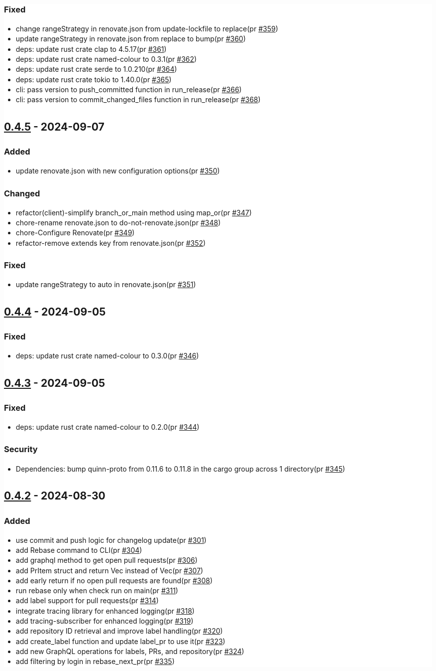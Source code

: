 ### Fixed

- change rangeStrategy in renovate.json from update-lockfile to replace(pr [#359])
- update rangeStrategy in renovate.json from replace to bump(pr [#360])
- deps: update rust crate clap to 4.5.17(pr [#361])
- deps: update rust crate named-colour to 0.3.1(pr [#362])
- deps: update rust crate serde to 1.0.210(pr [#364])
- deps: update rust crate tokio to 1.40.0(pr [#365])
- cli: pass version to push_committed function in run_release(pr [#366])
- cli: pass version to commit_changed_files function in run_release(pr [#368])

## [0.4.5] - 2024-09-07

### Added

- update renovate.json with new configuration options(pr [#350])

### Changed

- refactor(client)-simplify branch_or_main method using map_or(pr [#347])
- chore-rename renovate.json to do-not-renovate.json(pr [#348])
- chore-Configure Renovate(pr [#349])
- refactor-remove extends key from renovate.json(pr [#352])

### Fixed

- update rangeStrategy to auto in renovate.json(pr [#351])

## [0.4.4] - 2024-09-05

### Fixed

- deps: update rust crate named-colour to 0.3.0(pr [#346])

## [0.4.3] - 2024-09-05

### Fixed

- deps: update rust crate named-colour to 0.2.0(pr [#344])

### Security

- Dependencies: bump quinn-proto from 0.11.6 to 0.11.8 in the cargo group across 1 directory(pr [#345])

## [0.4.2] - 2024-08-30

### Added

- use commit and push logic for changelog update(pr [#301])
- add Rebase command to CLI(pr [#304])
- add graphql method to get open pull requests(pr [#306])
- add PrItem struct and return Vec<PrItem> instead of Vec<Edge>(pr [#307])
- add early return if no open pull requests are found(pr [#308])
- run rebase only when check run on main(pr [#311])
- add label support for pull requests(pr [#314])
- integrate tracing library for enhanced logging(pr [#318])
- add tracing-subscriber for enhanced logging(pr [#319])
- add repository ID retrieval and improve label handling(pr [#320])
- add create_label function and update label_pr to use it(pr [#323])
- add new GraphQL operations for labels, PRs, and repository(pr [#324])
- add filtering by login in rebase_next_pr(pr [#335])

[#167]: https://github.com/jerus-org/pcu/pull/167
[#168]: https://github.com/jerus-org/pcu/pull/168
[#171]: https://github.com/jerus-org/pcu/pull/171
[#173]: https://github.com/jerus-org/pcu/pull/173
[#174]: https://github.com/jerus-org/pcu/pull/174
[#175]: https://github.com/jerus-org/pcu/pull/175
[#176]: https://github.com/jerus-org/pcu/pull/176
[#177]: https://github.com/jerus-org/pcu/pull/177
[#178]: https://github.com/jerus-org/pcu/pull/178
[#179]: https://github.com/jerus-org/pcu/pull/179
[#180]: https://github.com/jerus-org/pcu/pull/180
[#181]: https://github.com/jerus-org/pcu/pull/181
[#182]: https://github.com/jerus-org/pcu/pull/182
[#183]: https://github.com/jerus-org/pcu/pull/183
[#184]: https://github.com/jerus-org/pcu/pull/184
[#187]: https://github.com/jerus-org/pcu/pull/187
[#186]: https://github.com/jerus-org/pcu/pull/186
[#188]: https://github.com/jerus-org/pcu/pull/188
[#185]: https://github.com/jerus-org/pcu/pull/185
[#190]: https://github.com/jerus-org/pcu/pull/190
[#189]: https://github.com/jerus-org/pcu/pull/189
[#191]: https://github.com/jerus-org/pcu/pull/191
[#192]: https://github.com/jerus-org/pcu/pull/192
[#193]: https://github.com/jerus-org/pcu/pull/193
[#194]: https://github.com/jerus-org/pcu/pull/194
[#195]: https://github.com/jerus-org/pcu/pull/195
[#196]: https://github.com/jerus-org/pcu/pull/196
[#197]: https://github.com/jerus-org/pcu/pull/197
[#198]: https://github.com/jerus-org/pcu/pull/198
[#199]: https://github.com/jerus-org/pcu/pull/199
[#200]: https://github.com/jerus-org/pcu/pull/200
[#201]: https://github.com/jerus-org/pcu/pull/201
[#202]: https://github.com/jerus-org/pcu/pull/202
[#203]: https://github.com/jerus-org/pcu/pull/203
[#204]: https://github.com/jerus-org/pcu/pull/204
[#206]: https://github.com/jerus-org/pcu/pull/206
[#207]: https://github.com/jerus-org/pcu/pull/207
[#205]: https://github.com/jerus-org/pcu/pull/205
[#208]: https://github.com/jerus-org/pcu/pull/208
[#209]: https://github.com/jerus-org/pcu/pull/209
[#210]: https://github.com/jerus-org/pcu/pull/210
[#211]: https://github.com/jerus-org/pcu/pull/211
[#212]: https://github.com/jerus-org/pcu/pull/212
[#213]: https://github.com/jerus-org/pcu/pull/213
[#214]: https://github.com/jerus-org/pcu/pull/214
[#215]: https://github.com/jerus-org/pcu/pull/215
[#216]: https://github.com/jerus-org/pcu/pull/216
[#217]: https://github.com/jerus-org/pcu/pull/217
[#218]: https://github.com/jerus-org/pcu/pull/218
[#219]: https://github.com/jerus-org/pcu/pull/219
[#220]: https://github.com/jerus-org/pcu/pull/220
[#221]: https://github.com/jerus-org/pcu/pull/221
[#222]: https://github.com/jerus-org/pcu/pull/222
[#223]: https://github.com/jerus-org/pcu/pull/223
[#224]: https://github.com/jerus-org/pcu/pull/224
[#225]: https://github.com/jerus-org/pcu/pull/225
[#226]: https://github.com/jerus-org/pcu/pull/226
[#227]: https://github.com/jerus-org/pcu/pull/227
[#228]: https://github.com/jerus-org/pcu/pull/228
[#229]: https://github.com/jerus-org/pcu/pull/229
[#230]: https://github.com/jerus-org/pcu/pull/230
[#231]: https://github.com/jerus-org/pcu/pull/231
[#232]: https://github.com/jerus-org/pcu/pull/232
[#233]: https://github.com/jerus-org/pcu/pull/233
[#234]: https://github.com/jerus-org/pcu/pull/234
[#235]: https://github.com/jerus-org/pcu/pull/235
[#236]: https://github.com/jerus-org/pcu/pull/236
[#237]: https://github.com/jerus-org/pcu/pull/237
[#238]: https://github.com/jerus-org/pcu/pull/238
[#239]: https://github.com/jerus-org/pcu/pull/239
[#240]: https://github.com/jerus-org/pcu/pull/240
[#241]: https://github.com/jerus-org/pcu/pull/241
[#242]: https://github.com/jerus-org/pcu/pull/242
[#243]: https://github.com/jerus-org/pcu/pull/243
[#244]: https://github.com/jerus-org/pcu/pull/244
[#245]: https://github.com/jerus-org/pcu/pull/245
[#246]: https://github.com/jerus-org/pcu/pull/246
[#247]: https://github.com/jerus-org/pcu/pull/247
[#248]: https://github.com/jerus-org/pcu/pull/248
[#249]: https://github.com/jerus-org/pcu/pull/249
[#250]: https://github.com/jerus-org/pcu/pull/250
[#251]: https://github.com/jerus-org/pcu/pull/251
[#252]: https://github.com/jerus-org/pcu/pull/252
[#253]: https://github.com/jerus-org/pcu/pull/253
[#254]: https://github.com/jerus-org/pcu/pull/254
[#255]: https://github.com/jerus-org/pcu/pull/255
[#256]: https://github.com/jerus-org/pcu/pull/256
[#257]: https://github.com/jerus-org/pcu/pull/257
[#258]: https://github.com/jerus-org/pcu/pull/258
[#259]: https://github.com/jerus-org/pcu/pull/259
[#260]: https://github.com/jerus-org/pcu/pull/260
[#261]: https://github.com/jerus-org/pcu/pull/261
[#262]: https://github.com/jerus-org/pcu/pull/262
[#263]: https://github.com/jerus-org/pcu/pull/263
[#264]: https://github.com/jerus-org/pcu/pull/264
[#265]: https://github.com/jerus-org/pcu/pull/265
[#266]: https://github.com/jerus-org/pcu/pull/266
[#267]: https://github.com/jerus-org/pcu/pull/267
[#268]: https://github.com/jerus-org/pcu/pull/268
[#269]: https://github.com/jerus-org/pcu/pull/269
[#270]: https://github.com/jerus-org/pcu/pull/270
[#271]: https://github.com/jerus-org/pcu/pull/271
[#272]: https://github.com/jerus-org/pcu/pull/272
[#273]: https://github.com/jerus-org/pcu/pull/273
[#274]: https://github.com/jerus-org/pcu/pull/274
[#275]: https://github.com/jerus-org/pcu/pull/275
[#276]: https://github.com/jerus-org/pcu/pull/276
[#277]: https://github.com/jerus-org/pcu/pull/277
[#278]: https://github.com/jerus-org/pcu/pull/278
[#279]: https://github.com/jerus-org/pcu/pull/279
[#280]: https://github.com/jerus-org/pcu/pull/280
[#281]: https://github.com/jerus-org/pcu/pull/281
[#282]: https://github.com/jerus-org/pcu/pull/282
[#283]: https://github.com/jerus-org/pcu/pull/283
[#284]: https://github.com/jerus-org/pcu/pull/284
[#285]: https://github.com/jerus-org/pcu/pull/285
[#286]: https://github.com/jerus-org/pcu/pull/286
[#287]: https://github.com/jerus-org/pcu/pull/287
[#288]: https://github.com/jerus-org/pcu/pull/288
[#289]: https://github.com/jerus-org/pcu/pull/289
[#290]: https://github.com/jerus-org/pcu/pull/290
[#291]: https://github.com/jerus-org/pcu/pull/291
[#293]: https://github.com/jerus-org/pcu/pull/293
[#294]: https://github.com/jerus-org/pcu/pull/294
[#295]: https://github.com/jerus-org/pcu/pull/295
[#296]: https://github.com/jerus-org/pcu/pull/296
[#297]: https://github.com/jerus-org/pcu/pull/297
[#298]: https://github.com/jerus-org/pcu/pull/298
[#299]: https://github.com/jerus-org/pcu/pull/299
[#300]: https://github.com/jerus-org/pcu/pull/300
[#301]: https://github.com/jerus-org/pcu/pull/301
[#302]: https://github.com/jerus-org/pcu/pull/302
[#303]: https://github.com/jerus-org/pcu/pull/303
[#304]: https://github.com/jerus-org/pcu/pull/304
[#305]: https://github.com/jerus-org/pcu/pull/305
[#306]: https://github.com/jerus-org/pcu/pull/306
[#307]: https://github.com/jerus-org/pcu/pull/307
[#308]: https://github.com/jerus-org/pcu/pull/308
[#309]: https://github.com/jerus-org/pcu/pull/309
[#311]: https://github.com/jerus-org/pcu/pull/311
[#312]: https://github.com/jerus-org/pcu/pull/312
[#313]: https://github.com/jerus-org/pcu/pull/313
[#314]: https://github.com/jerus-org/pcu/pull/314
[#315]: https://github.com/jerus-org/pcu/pull/315
[#316]: https://github.com/jerus-org/pcu/pull/316
[#317]: https://github.com/jerus-org/pcu/pull/317
[#318]: https://github.com/jerus-org/pcu/pull/318
[#319]: https://github.com/jerus-org/pcu/pull/319
[#320]: https://github.com/jerus-org/pcu/pull/320
[#321]: https://github.com/jerus-org/pcu/pull/321
[#322]: https://github.com/jerus-org/pcu/pull/322
[#323]: https://github.com/jerus-org/pcu/pull/323
[#324]: https://github.com/jerus-org/pcu/pull/324
[#325]: https://github.com/jerus-org/pcu/pull/325
[#326]: https://github.com/jerus-org/pcu/pull/326
[#327]: https://github.com/jerus-org/pcu/pull/327
[#328]: https://github.com/jerus-org/pcu/pull/328
[#329]: https://github.com/jerus-org/pcu/pull/329
[#330]: https://github.com/jerus-org/pcu/pull/330
[#331]: https://github.com/jerus-org/pcu/pull/331
[#332]: https://github.com/jerus-org/pcu/pull/332
[#333]: https://github.com/jerus-org/pcu/pull/333
[#334]: https://github.com/jerus-org/pcu/pull/334
[#335]: https://github.com/jerus-org/pcu/pull/335
[#336]: https://github.com/jerus-org/pcu/pull/336
[#337]: https://github.com/jerus-org/pcu/pull/337
[#338]: https://github.com/jerus-org/pcu/pull/338
[#339]: https://github.com/jerus-org/pcu/pull/339
[#340]: https://github.com/jerus-org/pcu/pull/340
[#341]: https://github.com/jerus-org/pcu/pull/341
[#342]: https://github.com/jerus-org/pcu/pull/342
[#343]: https://github.com/jerus-org/pcu/pull/343
[#344]: https://github.com/jerus-org/pcu/pull/344
[#345]: https://github.com/jerus-org/pcu/pull/345
[#346]: https://github.com/jerus-org/pcu/pull/346
[#347]: https://github.com/jerus-org/pcu/pull/347
[#348]: https://github.com/jerus-org/pcu/pull/348
[#349]: https://github.com/jerus-org/pcu/pull/349
[#350]: https://github.com/jerus-org/pcu/pull/350
[#351]: https://github.com/jerus-org/pcu/pull/351
[#352]: https://github.com/jerus-org/pcu/pull/352
[#353]: https://github.com/jerus-org/pcu/pull/353
[#354]: https://github.com/jerus-org/pcu/pull/354
[#355]: https://github.com/jerus-org/pcu/pull/355
[#356]: https://github.com/jerus-org/pcu/pull/356
[#357]: https://github.com/jerus-org/pcu/pull/357
[#358]: https://github.com/jerus-org/pcu/pull/358
[#359]: https://github.com/jerus-org/pcu/pull/359
[#360]: https://github.com/jerus-org/pcu/pull/360
[#361]: https://github.com/jerus-org/pcu/pull/361
[#363]: https://github.com/jerus-org/pcu/pull/363
[#362]: https://github.com/jerus-org/pcu/pull/362
[#364]: https://github.com/jerus-org/pcu/pull/364
[#365]: https://github.com/jerus-org/pcu/pull/365
[#366]: https://github.com/jerus-org/pcu/pull/366
[#367]: https://github.com/jerus-org/pcu/pull/367
[#368]: https://github.com/jerus-org/pcu/pull/368
[#369]: https://github.com/jerus-org/pcu/pull/369
[#372]: https://github.com/jerus-org/pcu/pull/372
[#371]: https://github.com/jerus-org/pcu/pull/371
[#373]: https://github.com/jerus-org/pcu/pull/373
[#374]: https://github.com/jerus-org/pcu/pull/374
[#375]: https://github.com/jerus-org/pcu/pull/375
[#376]: https://github.com/jerus-org/pcu/pull/376
[#377]: https://github.com/jerus-org/pcu/pull/377
[#378]: https://github.com/jerus-org/pcu/pull/378
[#379]: https://github.com/jerus-org/pcu/pull/379
[#380]: https://github.com/jerus-org/pcu/pull/380
[#381]: https://github.com/jerus-org/pcu/pull/381
[#382]: https://github.com/jerus-org/pcu/pull/382
[#384]: https://github.com/jerus-org/pcu/pull/384
[#383]: https://github.com/jerus-org/pcu/pull/383
[#385]: https://github.com/jerus-org/pcu/pull/385
[#386]: https://github.com/jerus-org/pcu/pull/386
[#387]: https://github.com/jerus-org/pcu/pull/387
[#388]: https://github.com/jerus-org/pcu/pull/388
[#389]: https://github.com/jerus-org/pcu/pull/389
[#390]: https://github.com/jerus-org/pcu/pull/390
[#391]: https://github.com/jerus-org/pcu/pull/391
[#392]: https://github.com/jerus-org/pcu/pull/392
[#393]: https://github.com/jerus-org/pcu/pull/393
[#394]: https://github.com/jerus-org/pcu/pull/394
[#396]: https://github.com/jerus-org/pcu/pull/396
[#397]: https://github.com/jerus-org/pcu/pull/397
[#398]: https://github.com/jerus-org/pcu/pull/398
[#399]: https://github.com/jerus-org/pcu/pull/399
[#400]: https://github.com/jerus-org/pcu/pull/400
[#401]: https://github.com/jerus-org/pcu/pull/401
[#402]: https://github.com/jerus-org/pcu/pull/402
[#404]: https://github.com/jerus-org/pcu/pull/404
[#403]: https://github.com/jerus-org/pcu/pull/403
[#405]: https://github.com/jerus-org/pcu/pull/405
[#406]: https://github.com/jerus-org/pcu/pull/406
[#407]: https://github.com/jerus-org/pcu/pull/407
[#408]: https://github.com/jerus-org/pcu/pull/408
[#409]: https://github.com/jerus-org/pcu/pull/409
[#410]: https://github.com/jerus-org/pcu/pull/410
[#411]: https://github.com/jerus-org/pcu/pull/411
[#412]: https://github.com/jerus-org/pcu/pull/412
[#413]: https://github.com/jerus-org/pcu/pull/413
[#415]: https://github.com/jerus-org/pcu/pull/415
[#414]: https://github.com/jerus-org/pcu/pull/414
[#416]: https://github.com/jerus-org/pcu/pull/416
[#417]: https://github.com/jerus-org/pcu/pull/417
[#418]: https://github.com/jerus-org/pcu/pull/418
[#420]: https://github.com/jerus-org/pcu/pull/420
[#419]: https://github.com/jerus-org/pcu/pull/419
[#421]: https://github.com/jerus-org/pcu/pull/421
[#422]: https://github.com/jerus-org/pcu/pull/422
[#423]: https://github.com/jerus-org/pcu/pull/423
[#424]: https://github.com/jerus-org/pcu/pull/424
[#425]: https://github.com/jerus-org/pcu/pull/425
[#426]: https://github.com/jerus-org/pcu/pull/426
[#427]: https://github.com/jerus-org/pcu/pull/427
[#428]: https://github.com/jerus-org/pcu/pull/428
[#429]: https://github.com/jerus-org/pcu/pull/429
[#430]: https://github.com/jerus-org/pcu/pull/430
[#431]: https://github.com/jerus-org/pcu/pull/431
[#432]: https://github.com/jerus-org/pcu/pull/432
[#433]: https://github.com/jerus-org/pcu/pull/433
[#434]: https://github.com/jerus-org/pcu/pull/434
[#435]: https://github.com/jerus-org/pcu/pull/435
[#436]: https://github.com/jerus-org/pcu/pull/436
[#437]: https://github.com/jerus-org/pcu/pull/437
[#439]: https://github.com/jerus-org/pcu/pull/439
[#438]: https://github.com/jerus-org/pcu/pull/438
[#440]: https://github.com/jerus-org/pcu/pull/440
[#441]: https://github.com/jerus-org/pcu/pull/441
[#442]: https://github.com/jerus-org/pcu/pull/442
[#443]: https://github.com/jerus-org/pcu/pull/443
[#444]: https://github.com/jerus-org/pcu/pull/444
[#445]: https://github.com/jerus-org/pcu/pull/445
[#446]: https://github.com/jerus-org/pcu/pull/446
[#447]: https://github.com/jerus-org/pcu/pull/447
[#448]: https://github.com/jerus-org/pcu/pull/448
[#449]: https://github.com/jerus-org/pcu/pull/449
[#450]: https://github.com/jerus-org/pcu/pull/450
[#451]: https://github.com/jerus-org/pcu/pull/451
[#452]: https://github.com/jerus-org/pcu/pull/452
[#453]: https://github.com/jerus-org/pcu/pull/453
[#454]: https://github.com/jerus-org/pcu/pull/454
[#455]: https://github.com/jerus-org/pcu/pull/455
[#456]: https://github.com/jerus-org/pcu/pull/456
[#457]: https://github.com/jerus-org/pcu/pull/457
[#458]: https://github.com/jerus-org/pcu/pull/458
[#459]: https://github.com/jerus-org/pcu/pull/459
[#460]: https://github.com/jerus-org/pcu/pull/460
[#461]: https://github.com/jerus-org/pcu/pull/461
[#462]: https://github.com/jerus-org/pcu/pull/462
[#463]: https://github.com/jerus-org/pcu/pull/463
[#464]: https://github.com/jerus-org/pcu/pull/464
[#465]: https://github.com/jerus-org/pcu/pull/465
[#466]: https://github.com/jerus-org/pcu/pull/466
[#467]: https://github.com/jerus-org/pcu/pull/467
[#468]: https://github.com/jerus-org/pcu/pull/468
[#469]: https://github.com/jerus-org/pcu/pull/469
[#470]: https://github.com/jerus-org/pcu/pull/470
[#471]: https://github.com/jerus-org/pcu/pull/471
[#472]: https://github.com/jerus-org/pcu/pull/472
[#473]: https://github.com/jerus-org/pcu/pull/473
[#474]: https://github.com/jerus-org/pcu/pull/474
[#475]: https://github.com/jerus-org/pcu/pull/475
[#476]: https://github.com/jerus-org/pcu/pull/476
[#477]: https://github.com/jerus-org/pcu/pull/477
[#478]: https://github.com/jerus-org/pcu/pull/478
[#480]: https://github.com/jerus-org/pcu/pull/480
[#481]: https://github.com/jerus-org/pcu/pull/481
[#482]: https://github.com/jerus-org/pcu/pull/482
[#483]: https://github.com/jerus-org/pcu/pull/483
[#484]: https://github.com/jerus-org/pcu/pull/484
[#485]: https://github.com/jerus-org/pcu/pull/485
[#486]: https://github.com/jerus-org/pcu/pull/486
[#487]: https://github.com/jerus-org/pcu/pull/487
[#488]: https://github.com/jerus-org/pcu/pull/488
[#489]: https://github.com/jerus-org/pcu/pull/489
[#490]: https://github.com/jerus-org/pcu/pull/490
[#491]: https://github.com/jerus-org/pcu/pull/491
[#492]: https://github.com/jerus-org/pcu/pull/492
[#493]: https://github.com/jerus-org/pcu/pull/493
[#494]: https://github.com/jerus-org/pcu/pull/494
[#495]: https://github.com/jerus-org/pcu/pull/495
[#496]: https://github.com/jerus-org/pcu/pull/496
[#497]: https://github.com/jerus-org/pcu/pull/497
[#498]: https://github.com/jerus-org/pcu/pull/498
[#499]: https://github.com/jerus-org/pcu/pull/499
[#500]: https://github.com/jerus-org/pcu/pull/500
[#501]: https://github.com/jerus-org/pcu/pull/501
[#502]: https://github.com/jerus-org/pcu/pull/502
[#505]: https://github.com/jerus-org/pcu/pull/505
[#503]: https://github.com/jerus-org/pcu/pull/503
[#504]: https://github.com/jerus-org/pcu/pull/504
[#506]: https://github.com/jerus-org/pcu/pull/506
[#507]: https://github.com/jerus-org/pcu/pull/507
[#508]: https://github.com/jerus-org/pcu/pull/508
[#509]: https://github.com/jerus-org/pcu/pull/509
[#510]: https://github.com/jerus-org/pcu/pull/510
[#511]: https://github.com/jerus-org/pcu/pull/511
[#512]: https://github.com/jerus-org/pcu/pull/512
[#513]: https://github.com/jerus-org/pcu/pull/513
[#514]: https://github.com/jerus-org/pcu/pull/514
[#515]: https://github.com/jerus-org/pcu/pull/515
[#516]: https://github.com/jerus-org/pcu/pull/516
[#517]: https://github.com/jerus-org/pcu/pull/517
[#518]: https://github.com/jerus-org/pcu/pull/518
[#519]: https://github.com/jerus-org/pcu/pull/519
[#520]: https://github.com/jerus-org/pcu/pull/520
[#523]: https://github.com/jerus-org/pcu/pull/523
[#524]: https://github.com/jerus-org/pcu/pull/524
[#525]: https://github.com/jerus-org/pcu/pull/525
[#526]: https://github.com/jerus-org/pcu/pull/526
[#527]: https://github.com/jerus-org/pcu/pull/527
[#528]: https://github.com/jerus-org/pcu/pull/528
[#529]: https://github.com/jerus-org/pcu/pull/529
[#530]: https://github.com/jerus-org/pcu/pull/530
[#531]: https://github.com/jerus-org/pcu/pull/531
[#532]: https://github.com/jerus-org/pcu/pull/532
[#533]: https://github.com/jerus-org/pcu/pull/533
[#534]: https://github.com/jerus-org/pcu/pull/534
[#535]: https://github.com/jerus-org/pcu/pull/535
[#537]: https://github.com/jerus-org/pcu/pull/537
[#538]: https://github.com/jerus-org/pcu/pull/538
[#539]: https://github.com/jerus-org/pcu/pull/539
[#540]: https://github.com/jerus-org/pcu/pull/540
[#541]: https://github.com/jerus-org/pcu/pull/541
[#542]: https://github.com/jerus-org/pcu/pull/542
[#543]: https://github.com/jerus-org/pcu/pull/543
[#544]: https://github.com/jerus-org/pcu/pull/544
[#545]: https://github.com/jerus-org/pcu/pull/545
[#546]: https://github.com/jerus-org/pcu/pull/546
[#547]: https://github.com/jerus-org/pcu/pull/547
[#548]: https://github.com/jerus-org/pcu/pull/548
[#549]: https://github.com/jerus-org/pcu/pull/549
[#554]: https://github.com/jerus-org/pcu/pull/554
[#550]: https://github.com/jerus-org/pcu/pull/550
[#551]: https://github.com/jerus-org/pcu/pull/551
[#552]: https://github.com/jerus-org/pcu/pull/552
[#555]: https://github.com/jerus-org/pcu/pull/555
[#556]: https://github.com/jerus-org/pcu/pull/556
[#558]: https://github.com/jerus-org/pcu/pull/558
[#559]: https://github.com/jerus-org/pcu/pull/559
[#560]: https://github.com/jerus-org/pcu/pull/560
[#561]: https://github.com/jerus-org/pcu/pull/561
[#562]: https://github.com/jerus-org/pcu/pull/562
[#563]: https://github.com/jerus-org/pcu/pull/563
[#564]: https://github.com/jerus-org/pcu/pull/564
[#565]: https://github.com/jerus-org/pcu/pull/565
[#566]: https://github.com/jerus-org/pcu/pull/566
[#567]: https://github.com/jerus-org/pcu/pull/567
[#568]: https://github.com/jerus-org/pcu/pull/568
[#569]: https://github.com/jerus-org/pcu/pull/569
[#570]: https://github.com/jerus-org/pcu/pull/570
[#571]: https://github.com/jerus-org/pcu/pull/571
[#572]: https://github.com/jerus-org/pcu/pull/572
[#573]: https://github.com/jerus-org/pcu/pull/573
[#574]: https://github.com/jerus-org/pcu/pull/574
[#575]: https://github.com/jerus-org/pcu/pull/575
[#576]: https://github.com/jerus-org/pcu/pull/576
[#577]: https://github.com/jerus-org/pcu/pull/577
[#578]: https://github.com/jerus-org/pcu/pull/578
[#579]: https://github.com/jerus-org/pcu/pull/579
[#580]: https://github.com/jerus-org/pcu/pull/580
[#581]: https://github.com/jerus-org/pcu/pull/581
[#582]: https://github.com/jerus-org/pcu/pull/582
[#584]: https://github.com/jerus-org/pcu/pull/584
[#585]: https://github.com/jerus-org/pcu/pull/585
[#586]: https://github.com/jerus-org/pcu/pull/586
[#587]: https://github.com/jerus-org/pcu/pull/587
[#588]: https://github.com/jerus-org/pcu/pull/588
[#589]: https://github.com/jerus-org/pcu/pull/589
[#590]: https://github.com/jerus-org/pcu/pull/590
[#591]: https://github.com/jerus-org/pcu/pull/591
[#592]: https://github.com/jerus-org/pcu/pull/592
[#593]: https://github.com/jerus-org/pcu/pull/593
[#594]: https://github.com/jerus-org/pcu/pull/594
[#595]: https://github.com/jerus-org/pcu/pull/595
[#596]: https://github.com/jerus-org/pcu/pull/596
[#597]: https://github.com/jerus-org/pcu/pull/597
[#598]: https://github.com/jerus-org/pcu/pull/598
[#599]: https://github.com/jerus-org/pcu/pull/599
[#600]: https://github.com/jerus-org/pcu/pull/600
[#601]: https://github.com/jerus-org/pcu/pull/601
[#602]: https://github.com/jerus-org/pcu/pull/602
[#603]: https://github.com/jerus-org/pcu/pull/603
[#604]: https://github.com/jerus-org/pcu/pull/604
[#605]: https://github.com/jerus-org/pcu/pull/605
[#606]: https://github.com/jerus-org/pcu/pull/606
[#607]: https://github.com/jerus-org/pcu/pull/607
[#608]: https://github.com/jerus-org/pcu/pull/608
[#609]: https://github.com/jerus-org/pcu/pull/609
[#610]: https://github.com/jerus-org/pcu/pull/610
[#611]: https://github.com/jerus-org/pcu/pull/611
[#613]: https://github.com/jerus-org/pcu/pull/613
[#613]: https://github.com/jerus-org/pcu/pull/613
[#614]: https://github.com/jerus-org/pcu/pull/614
[#615]: https://github.com/jerus-org/pcu/pull/615
[#616]: https://github.com/jerus-org/pcu/pull/616
[#617]: https://github.com/jerus-org/pcu/pull/617
[#618]: https://github.com/jerus-org/pcu/pull/618
[#619]: https://github.com/jerus-org/pcu/pull/619
[#620]: https://github.com/jerus-org/pcu/pull/620
[#621]: https://github.com/jerus-org/pcu/pull/621
[#622]: https://github.com/jerus-org/pcu/pull/622
[#623]: https://github.com/jerus-org/pcu/pull/623
[#624]: https://github.com/jerus-org/pcu/pull/624
[#625]: https://github.com/jerus-org/pcu/pull/625
[#626]: https://github.com/jerus-org/pcu/pull/626
[#627]: https://github.com/jerus-org/pcu/pull/627
[#628]: https://github.com/jerus-org/pcu/pull/628
[#629]: https://github.com/jerus-org/pcu/pull/629
[#630]: https://github.com/jerus-org/pcu/pull/630
[#631]: https://github.com/jerus-org/pcu/pull/631
[#633]: https://github.com/jerus-org/pcu/pull/633
[#634]: https://github.com/jerus-org/pcu/pull/634
[#635]: https://github.com/jerus-org/pcu/pull/635
[#636]: https://github.com/jerus-org/pcu/pull/636
[#637]: https://github.com/jerus-org/pcu/pull/637
[#638]: https://github.com/jerus-org/pcu/pull/638
[#639]: https://github.com/jerus-org/pcu/pull/639
[#640]: https://github.com/jerus-org/pcu/pull/640
[#641]: https://github.com/jerus-org/pcu/pull/641
[#642]: https://github.com/jerus-org/pcu/pull/642
[#643]: https://github.com/jerus-org/pcu/pull/643
[#644]: https://github.com/jerus-org/pcu/pull/644
[#645]: https://github.com/jerus-org/pcu/pull/645
[#646]: https://github.com/jerus-org/pcu/pull/646
[#647]: https://github.com/jerus-org/pcu/pull/647
[#648]: https://github.com/jerus-org/pcu/pull/648
[#649]: https://github.com/jerus-org/pcu/pull/649
[#650]: https://github.com/jerus-org/pcu/pull/650
[#651]: https://github.com/jerus-org/pcu/pull/651
[#653]: https://github.com/jerus-org/pcu/pull/653
[#654]: https://github.com/jerus-org/pcu/pull/654
[#655]: https://github.com/jerus-org/pcu/pull/655
[#656]: https://github.com/jerus-org/pcu/pull/656
[#657]: https://github.com/jerus-org/pcu/pull/657
[#658]: https://github.com/jerus-org/pcu/pull/658
[#659]: https://github.com/jerus-org/pcu/pull/659
[#660]: https://github.com/jerus-org/pcu/pull/660
[#661]: https://github.com/jerus-org/pcu/pull/661
[#662]: https://github.com/jerus-org/pcu/pull/662
[#663]: https://github.com/jerus-org/pcu/pull/663
[#664]: https://github.com/jerus-org/pcu/pull/664
[#665]: https://github.com/jerus-org/pcu/pull/665
[#666]: https://github.com/jerus-org/pcu/pull/666
[#667]: https://github.com/jerus-org/pcu/pull/667
[#668]: https://github.com/jerus-org/pcu/pull/668
[#669]: https://github.com/jerus-org/pcu/pull/669
[#670]: https://github.com/jerus-org/pcu/pull/670
[#671]: https://github.com/jerus-org/pcu/pull/671
[#672]: https://github.com/jerus-org/pcu/pull/672
[#673]: https://github.com/jerus-org/pcu/pull/673
[#674]: https://github.com/jerus-org/pcu/pull/674
[#675]: https://github.com/jerus-org/pcu/pull/675
[#676]: https://github.com/jerus-org/pcu/pull/676
[#677]: https://github.com/jerus-org/pcu/pull/677
[#678]: https://github.com/jerus-org/pcu/pull/678
[#679]: https://github.com/jerus-org/pcu/pull/679
[#680]: https://github.com/jerus-org/pcu/pull/680
[#681]: https://github.com/jerus-org/pcu/pull/681
[#682]: https://github.com/jerus-org/pcu/pull/682
[#683]: https://github.com/jerus-org/pcu/pull/683
[#684]: https://github.com/jerus-org/pcu/pull/684
[#685]: https://github.com/jerus-org/pcu/pull/685
[#686]: https://github.com/jerus-org/pcu/pull/686
[#687]: https://github.com/jerus-org/pcu/pull/687
[#688]: https://github.com/jerus-org/pcu/pull/688
[#689]: https://github.com/jerus-org/pcu/pull/689
[#690]: https://github.com/jerus-org/pcu/pull/690
[#691]: https://github.com/jerus-org/pcu/pull/691
[#692]: https://github.com/jerus-org/pcu/pull/692
[#693]: https://github.com/jerus-org/pcu/pull/693
[#693]: https://github.com/jerus-org/pcu/pull/693
[#694]: https://github.com/jerus-org/pcu/pull/694
[#695]: https://github.com/jerus-org/pcu/pull/695
[#696]: https://github.com/jerus-org/pcu/pull/696
[#697]: https://github.com/jerus-org/pcu/pull/697
[#698]: https://github.com/jerus-org/pcu/pull/698
[#699]: https://github.com/jerus-org/pcu/pull/699
[#700]: https://github.com/jerus-org/pcu/pull/700
[#701]: https://github.com/jerus-org/pcu/pull/701
[#702]: https://github.com/jerus-org/pcu/pull/702
[#703]: https://github.com/jerus-org/pcu/pull/703
[#705]: https://github.com/jerus-org/pcu/pull/705
[#706]: https://github.com/jerus-org/pcu/pull/706
[#707]: https://github.com/jerus-org/pcu/pull/707
[#708]: https://github.com/jerus-org/pcu/pull/708
[#709]: https://github.com/jerus-org/pcu/pull/709
[#710]: https://github.com/jerus-org/pcu/pull/710
[#711]: https://github.com/jerus-org/pcu/pull/711
[#712]: https://github.com/jerus-org/pcu/pull/712
[#713]: https://github.com/jerus-org/pcu/pull/713
[#714]: https://github.com/jerus-org/pcu/pull/714
[#715]: https://github.com/jerus-org/pcu/pull/715
[#716]: https://github.com/jerus-org/pcu/pull/716
[#717]: https://github.com/jerus-org/pcu/pull/717
[#718]: https://github.com/jerus-org/pcu/pull/718
[#719]: https://github.com/jerus-org/pcu/pull/719
[#721]: https://github.com/jerus-org/pcu/pull/721
[#722]: https://github.com/jerus-org/pcu/pull/722
[#720]: https://github.com/jerus-org/pcu/pull/720
[#723]: https://github.com/jerus-org/pcu/pull/723
[#724]: https://github.com/jerus-org/pcu/pull/724
[#725]: https://github.com/jerus-org/pcu/pull/725
[#726]: https://github.com/jerus-org/pcu/pull/726
[#727]: https://github.com/jerus-org/pcu/pull/727
[#728]: https://github.com/jerus-org/pcu/pull/728
[#729]: https://github.com/jerus-org/pcu/pull/729
[#730]: https://github.com/jerus-org/pcu/pull/730
[#731]: https://github.com/jerus-org/pcu/pull/731
[#732]: https://github.com/jerus-org/pcu/pull/732
[Unreleased]: https://github.com/jerus-org/pcu/compare/v0.5.0...HEAD
[0.5.0]: https://github.com/jerus-org/pcu/compare/v0.4.56...v0.5.0
[0.4.56]: https://github.com/jerus-org/pcu/compare/v0.4.55...v0.4.56
[0.4.55]: https://github.com/jerus-org/pcu/compare/v0.4.54...v0.4.55
[0.4.54]: https://github.com/jerus-org/pcu/compare/v0.4.53...v0.4.54
[0.4.53]: https://github.com/jerus-org/pcu/compare/v0.4.52...v0.4.53
[0.4.52]: https://github.com/jerus-org/pcu/compare/v0.4.51...v0.4.52
[0.4.51]: https://github.com/jerus-org/pcu/compare/v0.4.50...v0.4.51
[0.4.50]: https://github.com/jerus-org/pcu/compare/v0.4.49...v0.4.50
[0.4.49]: https://github.com/jerus-org/pcu/compare/v0.4.48...v0.4.49
[0.4.48]: https://github.com/jerus-org/pcu/compare/v0.4.45...v0.4.48
[0.4.45]: https://github.com/jerus-org/pcu/compare/v0.4.45...v0.4.45
[0.4.45]: https://github.com/jerus-org/pcu/compare/v0.4.44...v0.4.45
[0.4.44]: https://github.com/jerus-org/pcu/compare/v0.4.43...v0.4.44
[0.4.43]: https://github.com/jerus-org/pcu/compare/v0.4.42...v0.4.43
[0.4.42]: https://github.com/jerus-org/pcu/compare/v0.4.41...v0.4.42
[0.4.41]: https://github.com/jerus-org/pcu/compare/v0.4.40...v0.4.41
[0.4.40]: https://github.com/jerus-org/pcu/compare/v0.4.39...v0.4.40
[0.4.39]: https://github.com/jerus-org/pcu/compare/v0.4.38...v0.4.39
[0.4.38]: https://github.com/jerus-org/pcu/compare/v0.4.37...v0.4.38
[0.4.37]: https://github.com/jerus-org/pcu/compare/v0.4.36...v0.4.37
[0.4.36]: https://github.com/jerus-org/pcu/compare/v0.4.35...v0.4.36
[0.4.35]: https://github.com/jerus-org/pcu/compare/v0.4.34...v0.4.35
[0.4.34]: https://github.com/jerus-org/pcu/compare/v0.4.33...v0.4.34
[0.4.33]: https://github.com/jerus-org/pcu/compare/v0.4.32...v0.4.33
[0.4.32]: https://github.com/jerus-org/pcu/compare/v0.4.31...v0.4.32
[0.4.31]: https://github.com/jerus-org/pcu/compare/v0.4.30...v0.4.31
[0.4.30]: https://github.com/jerus-org/pcu/compare/v0.4.29...v0.4.30
[0.4.29]: https://github.com/jerus-org/pcu/compare/v0.4.28...v0.4.29
[0.4.28]: https://github.com/jerus-org/pcu/compare/v0.4.27...v0.4.28
[0.4.27]: https://github.com/jerus-org/pcu/compare/v0.4.26...v0.4.27
[0.4.26]: https://github.com/jerus-org/pcu/compare/v0.4.25...v0.4.26
[0.4.25]: https://github.com/jerus-org/pcu/compare/v0.4.24...v0.4.25
[0.4.24]: https://github.com/jerus-org/pcu/compare/v0.4.23...v0.4.24
[0.4.23]: https://github.com/jerus-org/pcu/compare/v0.4.22...v0.4.23
[0.4.22]: https://github.com/jerus-org/pcu/compare/v0.4.21...v0.4.22
[0.4.21]: https://github.com/jerus-org/pcu/compare/v0.4.20...v0.4.21
[0.4.20]: https://github.com/jerus-org/pcu/compare/v0.4.19...v0.4.20
[0.4.19]: https://github.com/jerus-org/pcu/compare/v0.4.18...v0.4.19
[0.4.18]: https://github.com/jerus-org/pcu/compare/v0.4.17...v0.4.18
[0.4.17]: https://github.com/jerus-org/pcu/compare/v0.4.16...v0.4.17
[0.4.16]: https://github.com/jerus-org/pcu/compare/v0.4.15...v0.4.16
[0.4.15]: https://github.com/jerus-org/pcu/compare/v0.4.14...v0.4.15
[0.4.14]: https://github.com/jerus-org/pcu/compare/v0.4.13...v0.4.14
[0.4.13]: https://github.com/jerus-org/pcu/compare/v0.4.12...v0.4.13
[0.4.12]: https://github.com/jerus-org/pcu/compare/v0.4.11...v0.4.12
[0.4.11]: https://github.com/jerus-org/pcu/compare/v0.4.10...v0.4.11
[0.4.10]: https://github.com/jerus-org/pcu/compare/v0.4.9...v0.4.10
[0.4.9]: https://github.com/jerus-org/pcu/compare/v0.4.8...v0.4.9
[0.4.8]: https://github.com/jerus-org/pcu/compare/v0.4.7...v0.4.8
[0.4.7]: https://github.com/jerus-org/pcu/compare/v0.4.6...v0.4.7
[0.4.6]: https://github.com/jerus-org/pcu/compare/v0.4.5...v0.4.6
[0.4.5]: https://github.com/jerus-org/pcu/compare/v0.4.4...v0.4.5
[0.4.4]: https://github.com/jerus-org/pcu/compare/v0.4.3...v0.4.4
[0.4.3]: https://github.com/jerus-org/pcu/compare/v0.4.2...v0.4.3
[0.4.2]: https://github.com/jerus-org/pcu/compare/v0.4.1...v0.4.2
[0.4.1]: https://github.com/jerus-org/pcu/compare/v0.4.0...v0.4.1
[0.4.0]: https://github.com/jerus-org/pcu/compare/v0.3.0...v0.4.0
[0.3.0]: https://github.com/jerus-org/pcu/compare/v0.2.0...v0.3.0
[0.2.0]: https://github.com/jerus-org/pcu/compare/v0.1.26...v0.2.0
[0.1.26]: https://github.com/jerus-org/pcu/compare/v0.1.25...v0.1.26
[0.1.25]: https://github.com/jerus-org/pcu/compare/v0.1.24...v0.1.25
[0.1.24]: https://github.com/jerus-org/pcu/compare/v0.1.23...v0.1.24
[0.1.23]: https://github.com/jerus-org/pcu/compare/v0.1.22...v0.1.23
[0.1.22]: https://github.com/jerus-org/pcu/compare/v0.1.21...v0.1.22
[0.1.21]: https://github.com/jerus-org/pcu/compare/v0.1.20...v0.1.21
[0.1.20]: https://github.com/jerus-org/pcu/compare/v0.1.19...v0.1.20
[0.1.19]: https://github.com/jerus-org/pcu/compare/v0.1.18...v0.1.19
[0.1.18]: https://github.com/jerus-org/pcu/compare/v0.1.17...v0.1.18
[0.1.17]: https://github.com/jerus-org/pcu/compare/v0.1.16...v0.1.17
[0.1.16]: https://github.com/jerus-org/pcu/compare/v0.1.15...v0.1.16
[0.1.15]: https://github.com/jerus-org/pcu/compare/v0.1.14...v0.1.15
[0.1.14]: https://github.com/jerus-org/pcu/compare/v0.1.13...v0.1.14
[0.1.13]: https://github.com/jerus-org/pcu/compare/v0.1.12...v0.1.13
[0.1.12]: https://github.com/jerus-org/pcu/compare/v0.1.11...v0.1.12
[0.1.11]: https://github.com/jerus-org/pcu/compare/v0.1.10...v0.1.11
[0.1.10]: https://github.com/jerus-org/pcu/compare/v0.1.9...v0.1.10
[0.1.9]: https://github.com/jerus-org/pcu/compare/v0.1.8...v0.1.9
[0.1.8]: https://github.com/jerus-org/pcu/compare/v0.1.7...v0.1.8
[0.1.7]: https://github.com/jerus-org/pcu/compare/v0.1.6...v0.1.7
[0.1.6]: https://github.com/jerus-org/pcu/compare/v0.1.5...v0.1.6
[0.1.5]: https://github.com/jerus-org/pcu/compare/v0.1.4...v0.1.5
[0.1.4]: https://github.com/jerus-org/pcu/compare/v0.1.3...v0.1.4
[0.1.3]: https://github.com/jerus-org/pcu/compare/v0.1.2...v0.1.3
[0.1.2]: https://github.com/jerus-org/pcu/compare/v0.1.1...v0.1.2
[0.1.1]: https://github.com/jerus-org/pcu/compare/v0.1.0...v0.1.1
[0.1.0]: https://github.com/jerus-org/pcu/releases/tag/v0.1.0